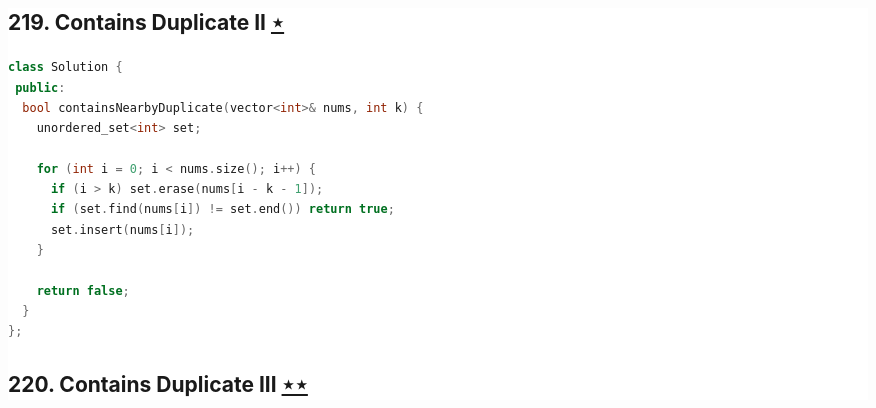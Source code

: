## 219. Contains Duplicate II [$\star$](https://leetcode.com/problems/contains-duplicate-ii)

```cpp
class Solution {
 public:
  bool containsNearbyDuplicate(vector<int>& nums, int k) {
    unordered_set<int> set;

    for (int i = 0; i < nums.size(); i++) {
      if (i > k) set.erase(nums[i - k - 1]);
      if (set.find(nums[i]) != set.end()) return true;
      set.insert(nums[i]);
    }

    return false;
  }
};
```

## 220. Contains Duplicate III [$\star\star$](https://leetcode.com/problems/contains-duplicate-iii)
